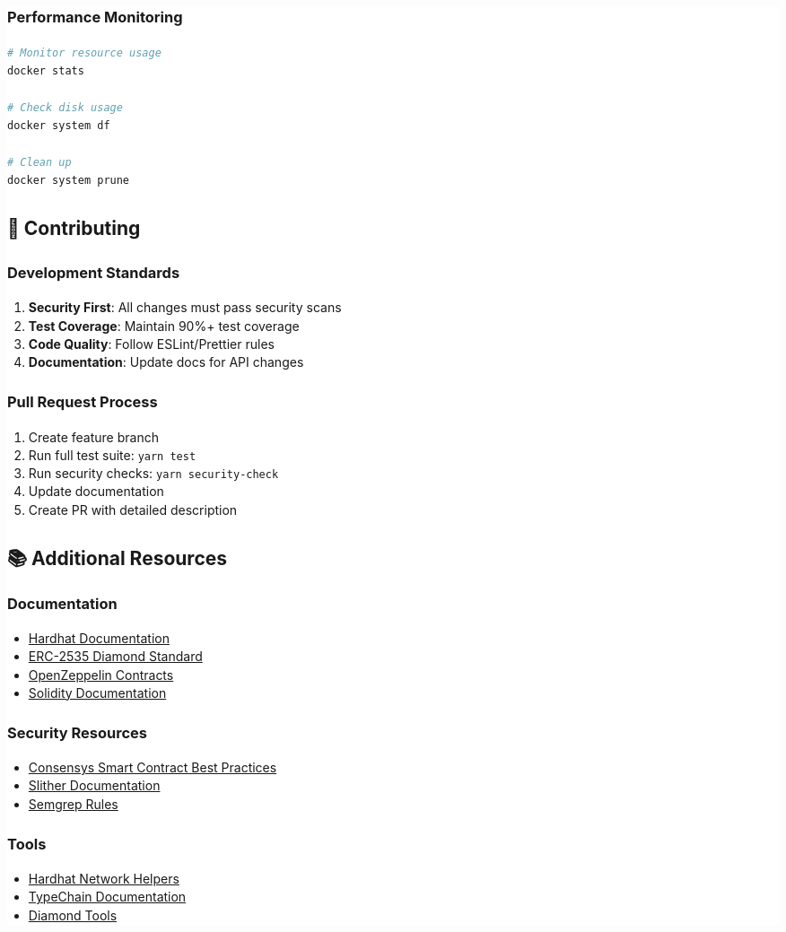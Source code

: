 ### Performance Monitoring

```bash
# Monitor resource usage
docker stats

# Check disk usage
docker system df

# Clean up
docker system prune
```

## 🤝 Contributing

### Development Standards

1. **Security First**: All changes must pass security scans
2. **Test Coverage**: Maintain 90%+ test coverage
3. **Code Quality**: Follow ESLint/Prettier rules
4. **Documentation**: Update docs for API changes

### Pull Request Process

1. Create feature branch
2. Run full test suite: `yarn test`
3. Run security checks: `yarn security-check`
4. Update documentation
5. Create PR with detailed description

## 📚 Additional Resources

### Documentation

- [Hardhat Documentation](https://hardhat.org/docs)
- [ERC-2535 Diamond Standard](https://eips.ethereum.org/EIPS/eip-2535)
- [OpenZeppelin Contracts](https://docs.openzeppelin.com/contracts)
- [Solidity Documentation](https://docs.soliditylang.org)

### Security Resources

- [Consensys Smart Contract Best Practices](https://consensys.github.io/smart-contract-best-practices/)
- [Slither Documentation](https://github.com/crytic/slither)
- [Semgrep Rules](https://semgrep.dev/docs/writing-rules/overview/)

### Tools

- [Hardhat Network Helpers](https://hardhat.org/hardhat-network-helpers/docs/overview)
- [TypeChain Documentation](https://typechain.org/)
- [Diamond Tools](https://github.com/mudgen/diamond-2-hardhat)
